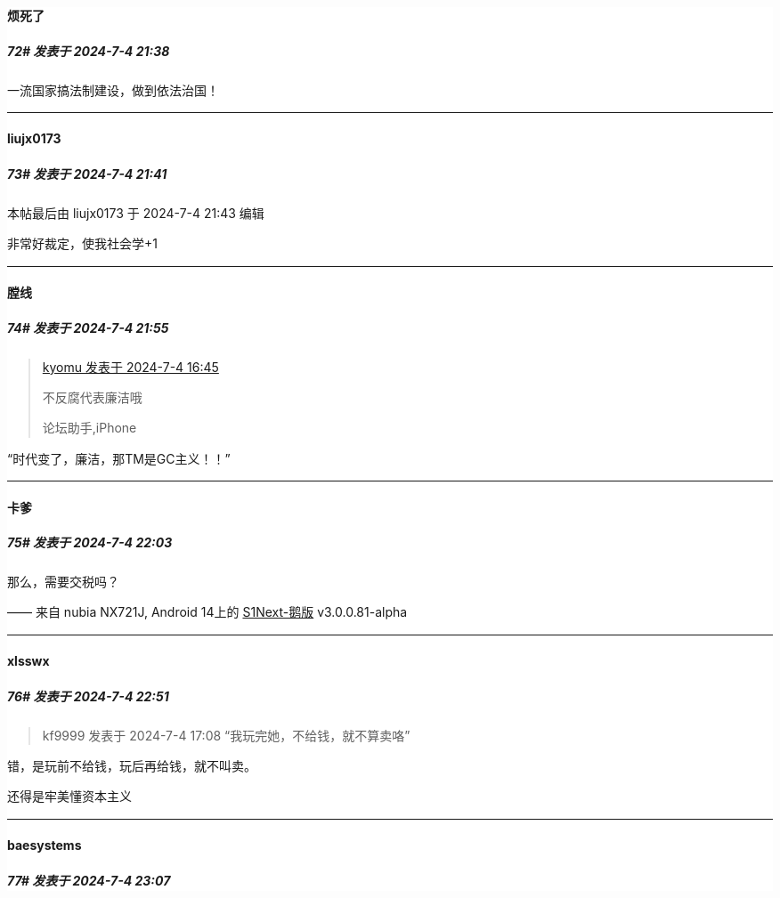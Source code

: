 ####  烦死了  
##### 72#       发表于 2024-7-4 21:38

一流国家搞法制建设，做到依法治国！


*****

####  liujx0173  
##### 73#       发表于 2024-7-4 21:41

 本帖最后由 liujx0173 于 2024-7-4 21:43 编辑 

非常好裁定，使我社会学+1


*****

####  膛线  
##### 74#       发表于 2024-7-4 21:55

<blockquote><a href="httphttps://bbs.saraba1st.com/2b/forum.php?mod=redirect&amp;goto=findpost&amp;pid=65479496&amp;ptid=2190130" target="_blank">kyomu 发表于 2024-7-4 16:45</a>

不反腐代表廉洁哦

论坛助手,iPhone</blockquote>
“时代变了，廉洁，那TM是GC主义！！”


*****

####  卡爹  
##### 75#       发表于 2024-7-4 22:03

那么，需要交税吗？

—— 来自 nubia NX721J, Android 14上的 [S1Next-鹅版](https://github.com/ykrank/S1-Next/releases) v3.0.0.81-alpha


*****

####  xlsswx  
##### 76#       发表于 2024-7-4 22:51

<blockquote>kf9999 发表于 2024-7-4 17:08
“我玩完她，不给钱，就不算卖咯”</blockquote>
错，是玩前不给钱，玩后再给钱，就不叫卖。

还得是牢美懂资本主义


*****

####  baesystems  
##### 77#       发表于 2024-7-4 23:07
